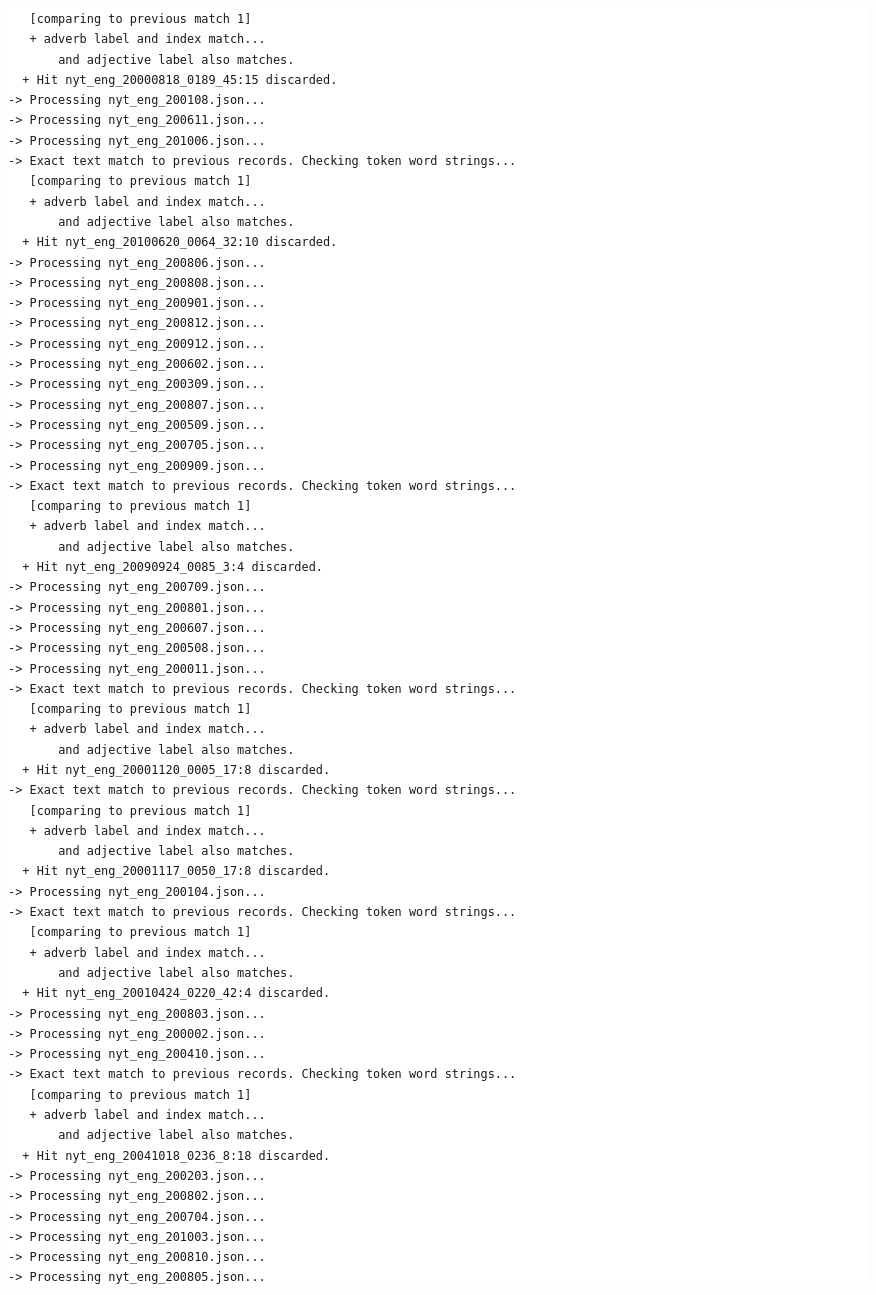 ```
   [comparing to previous match 1]
   + adverb label and index match...
       and adjective label also matches.
  + Hit nyt_eng_20000818_0189_45:15 discarded.
-> Processing nyt_eng_200108.json...
-> Processing nyt_eng_200611.json...
-> Processing nyt_eng_201006.json...
-> Exact text match to previous records. Checking token word strings...
   [comparing to previous match 1]
   + adverb label and index match...
       and adjective label also matches.
  + Hit nyt_eng_20100620_0064_32:10 discarded.
-> Processing nyt_eng_200806.json...
-> Processing nyt_eng_200808.json...
-> Processing nyt_eng_200901.json...
-> Processing nyt_eng_200812.json...
-> Processing nyt_eng_200912.json...
-> Processing nyt_eng_200602.json...
-> Processing nyt_eng_200309.json...
-> Processing nyt_eng_200807.json...
-> Processing nyt_eng_200509.json...
-> Processing nyt_eng_200705.json...
-> Processing nyt_eng_200909.json...
-> Exact text match to previous records. Checking token word strings...
   [comparing to previous match 1]
   + adverb label and index match...
       and adjective label also matches.
  + Hit nyt_eng_20090924_0085_3:4 discarded.
-> Processing nyt_eng_200709.json...
-> Processing nyt_eng_200801.json...
-> Processing nyt_eng_200607.json...
-> Processing nyt_eng_200508.json...
-> Processing nyt_eng_200011.json...
-> Exact text match to previous records. Checking token word strings...
   [comparing to previous match 1]
   + adverb label and index match...
       and adjective label also matches.
  + Hit nyt_eng_20001120_0005_17:8 discarded.
-> Exact text match to previous records. Checking token word strings...
   [comparing to previous match 1]
   + adverb label and index match...
       and adjective label also matches.
  + Hit nyt_eng_20001117_0050_17:8 discarded.
-> Processing nyt_eng_200104.json...
-> Exact text match to previous records. Checking token word strings...
   [comparing to previous match 1]
   + adverb label and index match...
       and adjective label also matches.
  + Hit nyt_eng_20010424_0220_42:4 discarded.
-> Processing nyt_eng_200803.json...
-> Processing nyt_eng_200002.json...
-> Processing nyt_eng_200410.json...
-> Exact text match to previous records. Checking token word strings...
   [comparing to previous match 1]
   + adverb label and index match...
       and adjective label also matches.
  + Hit nyt_eng_20041018_0236_8:18 discarded.
-> Processing nyt_eng_200203.json...
-> Processing nyt_eng_200802.json...
-> Processing nyt_eng_200704.json...
-> Processing nyt_eng_201003.json...
-> Processing nyt_eng_200810.json...
-> Processing nyt_eng_200805.json...
```